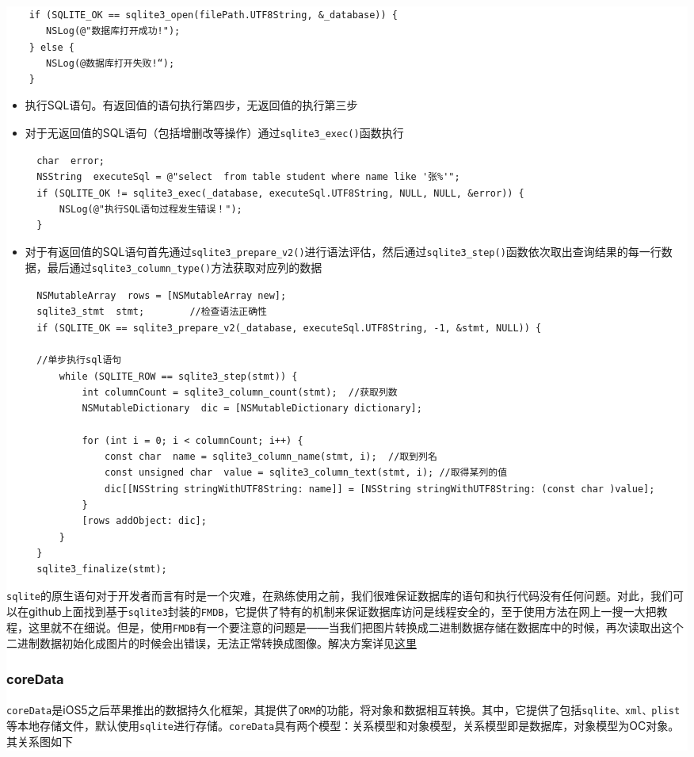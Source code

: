 		​if (SQLITE_OK == sqlite3_open(filePath.UTF8String, &_database)) {
		​	NSLog(@"数据库打开成功!");
		} else {
		​	NSLog(@数据库打开失败!“);
		}



- 执行SQL语句。有返回值的语句执行第四步，无返回值的执行第三步


- 对于无返回值的SQL语句（包括增删改等操作）通过`sqlite3_exec()`函数执行

		char  error;
		NSString  executeSql = @"select  from table student where name like '张%'";
		if (SQLITE_OK != sqlite3_exec(_database, executeSql.UTF8String, NULL, NULL, &error)) {
			NSLog(@"执行SQL语句过程发生错误！");
		}



- 对于有返回值的SQL语句首先通过`sqlite3_prepare_v2()`进行语法评估，然后通过`sqlite3_step()`函数依次取出查询结果的每一行数据，最后通过`sqlite3_column_type()`方法获取对应列的数据

		NSMutableArray  rows = [NSMutableArray new];
		sqlite3_stmt  stmt;        //检查语法正确性
		if (SQLITE_OK == sqlite3_prepare_v2(_database, executeSql.UTF8String, -1, &stmt, NULL)) {
		
		//单步执行sql语句
			while (SQLITE_ROW == sqlite3_step(stmt)) {
				int columnCount = sqlite3_column_count(stmt);  //获取列数
				NSMutableDictionary  dic = [NSMutableDictionary dictionary];
			
				for (int i = 0; i < columnCount; i++) {
					const char  name = sqlite3_column_name(stmt, i);  //取到列名
					const unsigned char  value = sqlite3_column_text(stmt, i); //取得某列的值
					dic[[NSString stringWithUTF8String: name]] = [NSString stringWithUTF8String: (const char )value];
				}
				[rows addObject: dic];
			}
		}
		sqlite3_finalize(stmt);



`sqlite`的原生语句对于开发者而言有时是一个灾难，在熟练使用之前，我们很难保证数据库的语句和执行代码没有任何问题。对此，我们可以在github上面找到基于`sqlite3`封装的`FMDB`，它提供了特有的机制来保证数据库访问是线程安全的，至于使用方法在网上一搜一大把教程，这里就不在细说。但是，使用`FMDB`有一个要注意的问题是——当我们把图片转换成二进制数据存储在数据库中的时候，再次读取出这个二进制数据初始化成图片的时候会出错误，无法正常转换成图像。解决方案详见[这里](http://mobile.51cto.com/hot-405287.htm)









### coreData

`coreData`是iOS5之后苹果推出的数据持久化框架，其提供了`ORM`的功能，将对象和数据相互转换。其中，它提供了包括`sqlite、xml、plist`等本地存储文件，默认使用`sqlite`进行存储。`coreData`具有两个模型：关系模型和对象模型，关系模型即是数据库，对象模型为OC对象。其关系图如下
